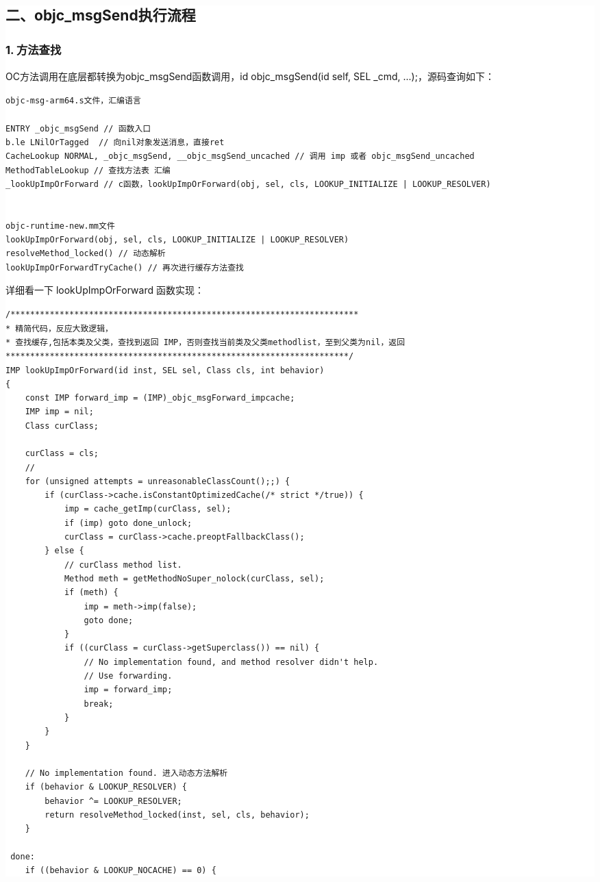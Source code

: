 ## 二、objc_msgSend执行流程

### 1. 方法查找

OC方法调用在底层都转换为objc_msgSend函数调用，id objc_msgSend(id self, SEL _cmd, ...);，源码查询如下：
```
objc-msg-arm64.s文件，汇编语言

ENTRY _objc_msgSend // 函数入口
b.le LNilOrTagged  // 向nil对象发送消息，直接ret
CacheLookup NORMAL, _objc_msgSend, __objc_msgSend_uncached // 调用 imp 或者 objc_msgSend_uncached
MethodTableLookup // 查找方法表 汇编
_lookUpImpOrForward // c函数，lookUpImpOrForward(obj, sel, cls, LOOKUP_INITIALIZE | LOOKUP_RESOLVER)


objc-runtime-new.mm文件
lookUpImpOrForward(obj, sel, cls, LOOKUP_INITIALIZE | LOOKUP_RESOLVER)
resolveMethod_locked() // 动态解析
lookUpImpOrForwardTryCache() // 再次进行缓存方法查找
```
详细看一下 lookUpImpOrForward 函数实现：
```
/***********************************************************************
* 精简代码，反应大致逻辑，
* 查找缓存,包括本类及父类，查找到返回 IMP，否则查找当前类及父类methodlist，至到父类为nil，返回
**********************************************************************/
IMP lookUpImpOrForward(id inst, SEL sel, Class cls, int behavior)
{
    const IMP forward_imp = (IMP)_objc_msgForward_impcache;
    IMP imp = nil;
    Class curClass;

    curClass = cls;
	// 
	for (unsigned attempts = unreasonableClassCount();;) {
    	if (curClass->cache.isConstantOptimizedCache(/* strict */true)) {
            imp = cache_getImp(curClass, sel);
            if (imp) goto done_unlock;
            curClass = curClass->cache.preoptFallbackClass();
        } else {
            // curClass method list.
            Method meth = getMethodNoSuper_nolock(curClass, sel);
            if (meth) {
                imp = meth->imp(false);
                goto done;
            }
            if ((curClass = curClass->getSuperclass()) == nil) {
                // No implementation found, and method resolver didn't help.
                // Use forwarding.
                imp = forward_imp;
                break;
            }
        }
	}

    // No implementation found. 进入动态方法解析
    if (behavior & LOOKUP_RESOLVER) {
        behavior ^= LOOKUP_RESOLVER;
        return resolveMethod_locked(inst, sel, cls, behavior);
    }

 done:
    if ((behavior & LOOKUP_NOCACHE) == 0) {
```